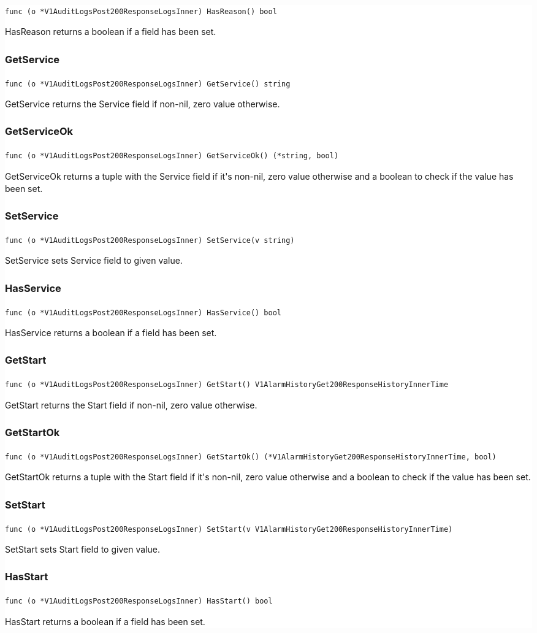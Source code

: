 `func (o *V1AuditLogsPost200ResponseLogsInner) HasReason() bool`

HasReason returns a boolean if a field has been set.

### GetService

`func (o *V1AuditLogsPost200ResponseLogsInner) GetService() string`

GetService returns the Service field if non-nil, zero value otherwise.

### GetServiceOk

`func (o *V1AuditLogsPost200ResponseLogsInner) GetServiceOk() (*string, bool)`

GetServiceOk returns a tuple with the Service field if it's non-nil, zero value otherwise
and a boolean to check if the value has been set.

### SetService

`func (o *V1AuditLogsPost200ResponseLogsInner) SetService(v string)`

SetService sets Service field to given value.

### HasService

`func (o *V1AuditLogsPost200ResponseLogsInner) HasService() bool`

HasService returns a boolean if a field has been set.

### GetStart

`func (o *V1AuditLogsPost200ResponseLogsInner) GetStart() V1AlarmHistoryGet200ResponseHistoryInnerTime`

GetStart returns the Start field if non-nil, zero value otherwise.

### GetStartOk

`func (o *V1AuditLogsPost200ResponseLogsInner) GetStartOk() (*V1AlarmHistoryGet200ResponseHistoryInnerTime, bool)`

GetStartOk returns a tuple with the Start field if it's non-nil, zero value otherwise
and a boolean to check if the value has been set.

### SetStart

`func (o *V1AuditLogsPost200ResponseLogsInner) SetStart(v V1AlarmHistoryGet200ResponseHistoryInnerTime)`

SetStart sets Start field to given value.

### HasStart

`func (o *V1AuditLogsPost200ResponseLogsInner) HasStart() bool`

HasStart returns a boolean if a field has been set.
